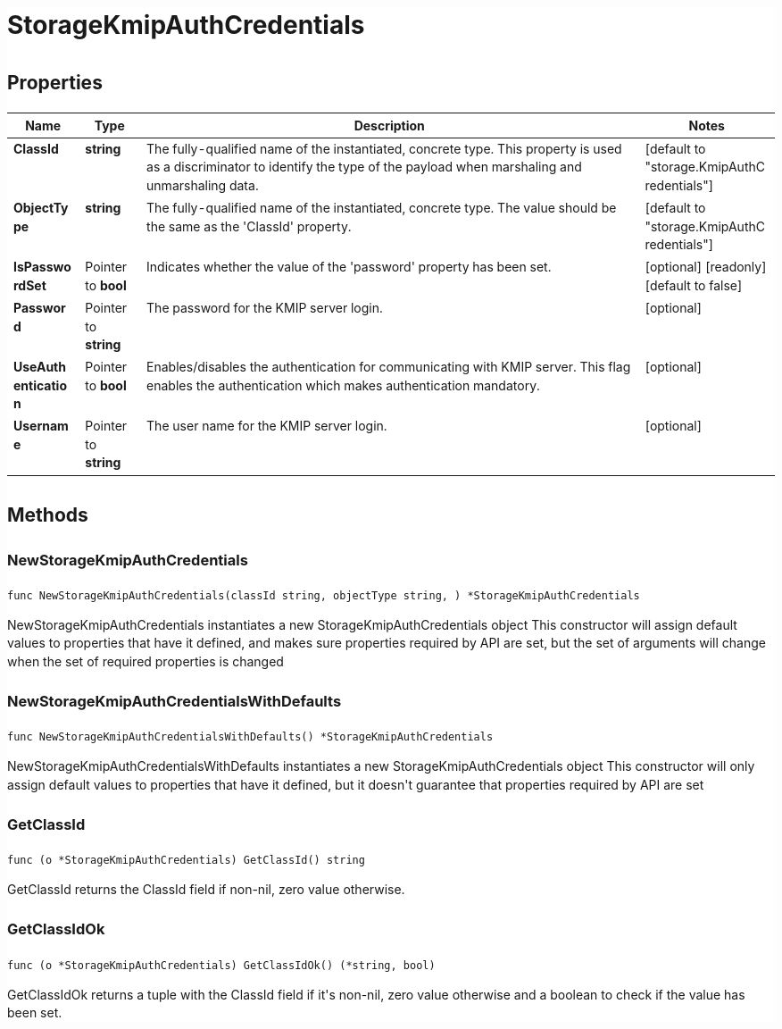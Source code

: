 # StorageKmipAuthCredentials

## Properties

Name | Type | Description | Notes
------------ | ------------- | ------------- | -------------
**ClassId** | **string** | The fully-qualified name of the instantiated, concrete type. This property is used as a discriminator to identify the type of the payload when marshaling and unmarshaling data. | [default to "storage.KmipAuthCredentials"]
**ObjectType** | **string** | The fully-qualified name of the instantiated, concrete type. The value should be the same as the &#39;ClassId&#39; property. | [default to "storage.KmipAuthCredentials"]
**IsPasswordSet** | Pointer to **bool** | Indicates whether the value of the &#39;password&#39; property has been set. | [optional] [readonly] [default to false]
**Password** | Pointer to **string** | The password for the KMIP server login. | [optional] 
**UseAuthentication** | Pointer to **bool** | Enables/disables the authentication for communicating with KMIP server. This flag enables the authentication which makes authentication mandatory. | [optional] 
**Username** | Pointer to **string** | The user name for the KMIP server login. | [optional] 

## Methods

### NewStorageKmipAuthCredentials

`func NewStorageKmipAuthCredentials(classId string, objectType string, ) *StorageKmipAuthCredentials`

NewStorageKmipAuthCredentials instantiates a new StorageKmipAuthCredentials object
This constructor will assign default values to properties that have it defined,
and makes sure properties required by API are set, but the set of arguments
will change when the set of required properties is changed

### NewStorageKmipAuthCredentialsWithDefaults

`func NewStorageKmipAuthCredentialsWithDefaults() *StorageKmipAuthCredentials`

NewStorageKmipAuthCredentialsWithDefaults instantiates a new StorageKmipAuthCredentials object
This constructor will only assign default values to properties that have it defined,
but it doesn't guarantee that properties required by API are set

### GetClassId

`func (o *StorageKmipAuthCredentials) GetClassId() string`

GetClassId returns the ClassId field if non-nil, zero value otherwise.

### GetClassIdOk

`func (o *StorageKmipAuthCredentials) GetClassIdOk() (*string, bool)`

GetClassIdOk returns a tuple with the ClassId field if it's non-nil, zero value otherwise
and a boolean to check if the value has been set.
